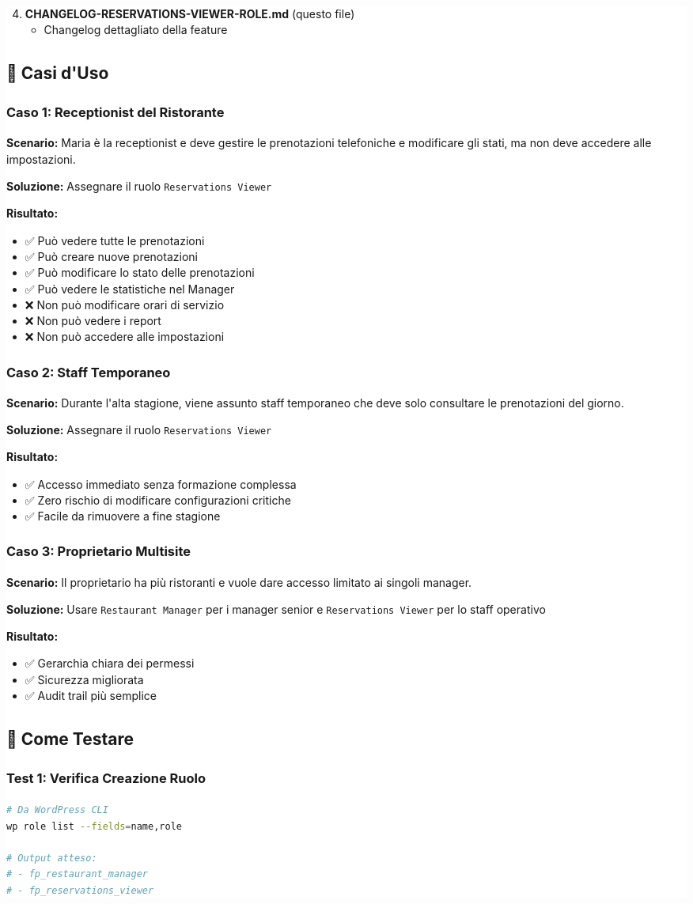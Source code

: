 4. **CHANGELOG-RESERVATIONS-VIEWER-ROLE.md** (questo file)
   - Changelog dettagliato della feature

## 🎯 Casi d'Uso

### Caso 1: Receptionist del Ristorante
**Scenario:** Maria è la receptionist e deve gestire le prenotazioni telefoniche e modificare gli stati, ma non deve accedere alle impostazioni.

**Soluzione:** Assegnare il ruolo `Reservations Viewer`

**Risultato:**
- ✅ Può vedere tutte le prenotazioni
- ✅ Può creare nuove prenotazioni
- ✅ Può modificare lo stato delle prenotazioni
- ✅ Può vedere le statistiche nel Manager
- ❌ Non può modificare orari di servizio
- ❌ Non può vedere i report
- ❌ Non può accedere alle impostazioni

### Caso 2: Staff Temporaneo
**Scenario:** Durante l'alta stagione, viene assunto staff temporaneo che deve solo consultare le prenotazioni del giorno.

**Soluzione:** Assegnare il ruolo `Reservations Viewer`

**Risultato:**
- ✅ Accesso immediato senza formazione complessa
- ✅ Zero rischio di modificare configurazioni critiche
- ✅ Facile da rimuovere a fine stagione

### Caso 3: Proprietario Multisite
**Scenario:** Il proprietario ha più ristoranti e vuole dare accesso limitato ai singoli manager.

**Soluzione:** Usare `Restaurant Manager` per i manager senior e `Reservations Viewer` per lo staff operativo

**Risultato:**
- ✅ Gerarchia chiara dei permessi
- ✅ Sicurezza migliorata
- ✅ Audit trail più semplice

## 🧪 Come Testare

### Test 1: Verifica Creazione Ruolo

```bash
# Da WordPress CLI
wp role list --fields=name,role

# Output atteso:
# - fp_restaurant_manager
# - fp_reservations_viewer
```
